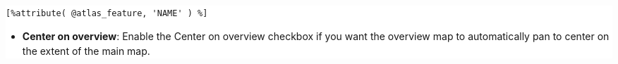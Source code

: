 ```[%attribute( @atlas_feature, 'NAME' ) %]```
* __Center on overview__: Enable the Center on overview checkbox if you want the overview map to automatically pan to center on the extent of the main map.  



